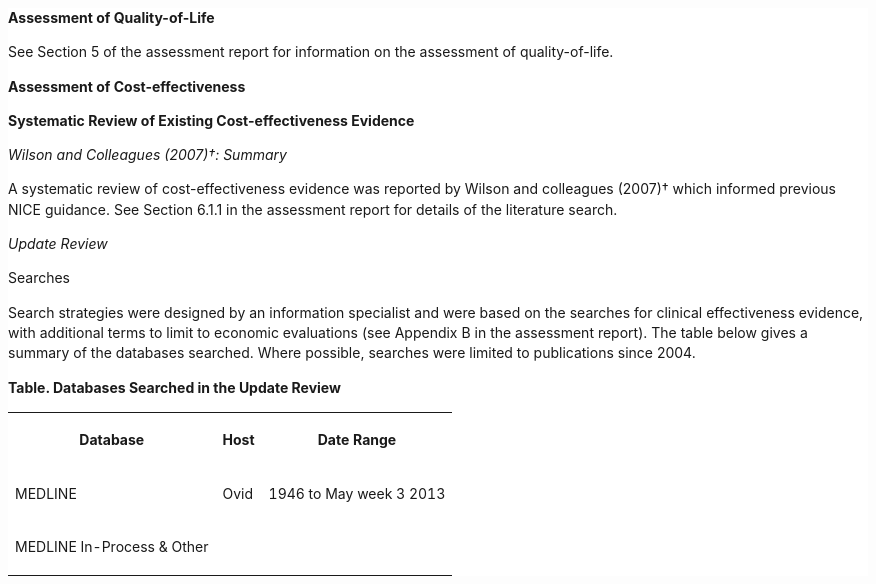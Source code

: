 **Assessment of Quality-of-Life**

See Section 5 of the assessment report for information on the assessment of quality-of-life.

**Assessment of Cost-effectiveness**

**Systematic Review of Existing Cost-effectiveness Evidence**

_Wilson and Colleagues (2007)†: Summary_

A systematic review of cost-effectiveness evidence was reported by Wilson and colleagues (2007)† which informed previous NICE guidance. See Section 6.1.1 in the assessment report for details of the literature search.

_Update Review_

Searches

Search strategies were designed by an information specialist and were based on the searches for clinical effectiveness evidence, with additional terms to limit to economic evaluations (see Appendix B in the assessment report). The table below gives a summary of the databases searched. Where possible, searches were limited to publications since 2004.

**Table. Databases Searched in the Update Review**  
  
<table>  
<tr>  
<th>

Database
</th>  
<th>

Host
</th>  
<th>

Date Range
</th> </tr>  
<tr>  
<td>

MEDLINE
</td>  
<td>

Ovid
</td>  
<td>

1946 to May week 3 2013
</td> </tr>  
<tr>  
<td>

MEDLINE In-Process & Other
</td>  
<td>
